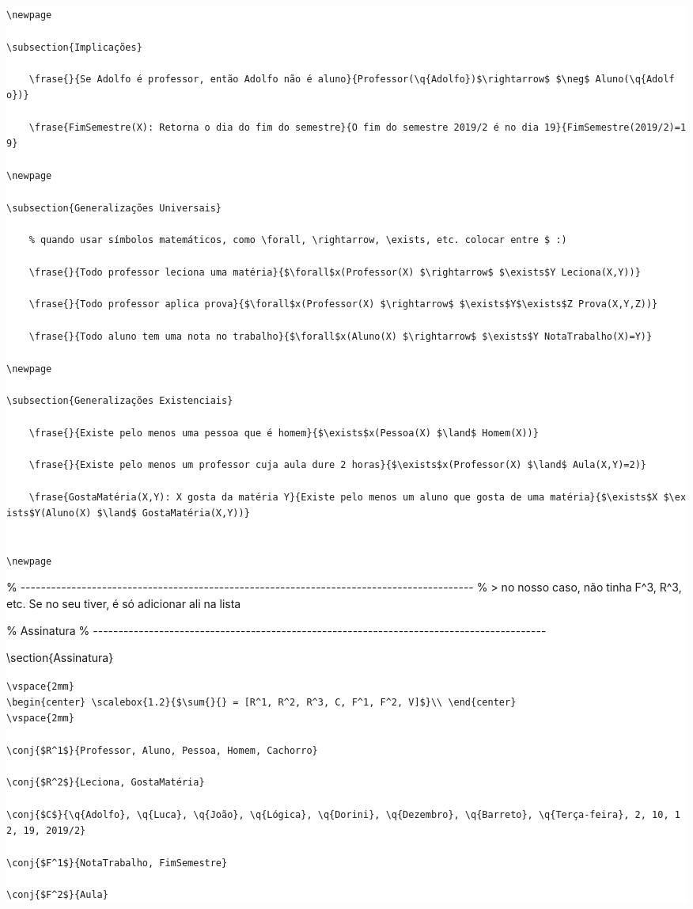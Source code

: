     \newpage
    
    \subsection{Implicações}
    
        \frase{}{Se Adolfo é professor, então Adolfo não é aluno}{Professor(\q{Adolfo})$\rightarrow$ $\neg$ Aluno(\q{Adolfo})}
        
        \frase{FimSemestre(X): Retorna o dia do fim do semestre}{O fim do semestre 2019/2 é no dia 19}{FimSemestre(2019/2)=19}
        
    \newpage
    
    \subsection{Generalizações Universais}
    
        % quando usar símbolos matemáticos, como \forall, \rightarrow, \exists, etc. colocar entre $ :)
    
        \frase{}{Todo professor leciona uma matéria}{$\forall$x(Professor(X) $\rightarrow$ $\exists$Y Leciona(X,Y))}

        \frase{}{Todo professor aplica prova}{$\forall$x(Professor(X) $\rightarrow$ $\exists$Y$\exists$Z Prova(X,Y,Z))}
        
        \frase{}{Todo aluno tem uma nota no trabalho}{$\forall$x(Aluno(X) $\rightarrow$ $\exists$Y NotaTrabalho(X)=Y)}
        
    \newpage
    
    \subsection{Generalizações Existenciais}
        
        \frase{}{Existe pelo menos uma pessoa que é homem}{$\exists$x(Pessoa(X) $\land$ Homem(X))}
        
        \frase{}{Existe pelo menos um professor cuja aula dure 2 horas}{$\exists$x(Professor(X) $\land$ Aula(X,Y)=2)}
        
        \frase{GostaMatéria(X,Y): X gosta da matéria Y}{Existe pelo menos um aluno que gosta de uma matéria}{$\exists$X $\exists$Y(Aluno(X) $\land$ GostaMatéria(X,Y))}
        
        
    \newpage

% -----------------------------------------------------------------------------------------
% > no nosso caso, não tinha F^3, R^3, etc. Se no seu tiver, é só adicionar ali na lista

% Assinatura
% -----------------------------------------------------------------------------------------

\section{Assinatura}
    
    \vspace{2mm}
    \begin{center} \scalebox{1.2}{$\sum{}{} = [R^1, R^2, R^3, C, F^1, F^2, V]$}\\ \end{center}
    \vspace{2mm}
    
    \conj{$R^1$}{Professor, Aluno, Pessoa, Homem, Cachorro}
    
    \conj{$R^2$}{Leciona, GostaMatéria}
    
    \conj{$C$}{\q{Adolfo}, \q{Luca}, \q{João}, \q{Lógica}, \q{Dorini}, \q{Dezembro}, \q{Barreto}, \q{Terça-feira}, 2, 10, 12, 19, 2019/2}
    
    \conj{$F^1$}{NotaTrabalho, FimSemestre}
    
    \conj{$F^2$}{Aula}
    